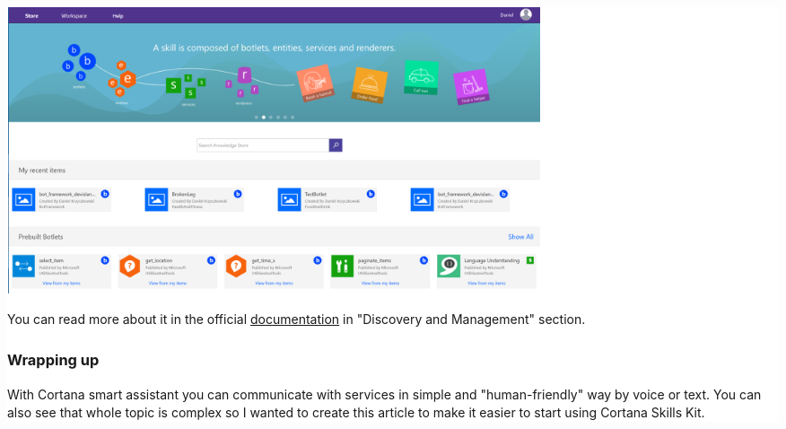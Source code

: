 <img class=" wp-image-850 aligncenter" src="/images/devisland/article8/assets/cortanaskills441.png?w=300" alt="" width="595" height="319" />

You can read more about it in the official <a href="https://docs.microsoft.com/en-us/cortana/skills/publish-skill#discovery-and-management" target="_blank" rel="noopener">documentation</a> in "Discovery and Management" section.
<h3><strong>Wrapping up</strong></h3>
With Cortana smart assistant you can communicate with services in simple and "human-friendly" way by voice or text. You can also see that whole topic is complex so I wanted to create this article to make it easier to start using Cortana Skills Kit.